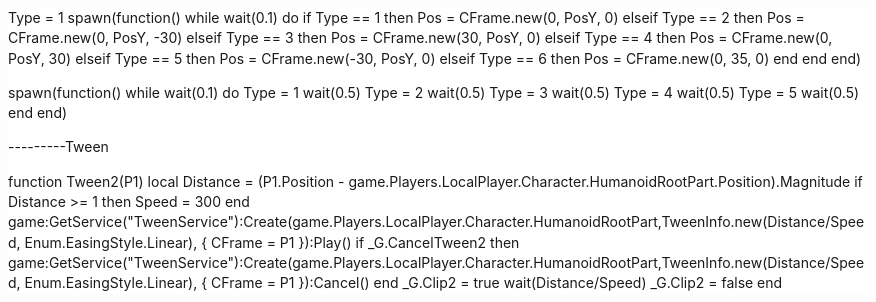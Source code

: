 Type = 1
spawn(function()
    while wait(0.1) do
        if Type == 1 then
            Pos = CFrame.new(0, PosY, 0)
        elseif Type == 2 then
            Pos = CFrame.new(0, PosY, -30)
        elseif Type == 3 then
            Pos = CFrame.new(30, PosY, 0)
        elseif Type == 4 then
            Pos = CFrame.new(0, PosY, 30)
        elseif Type == 5 then
            Pos = CFrame.new(-30, PosY, 0)
        elseif Type == 6 then
            Pos = CFrame.new(0, 35, 0)
        end
    end
end)

spawn(function()
    while wait(0.1) do
        Type = 1
        wait(0.5)
        Type = 2
        wait(0.5)
        Type = 3
        wait(0.5)
        Type = 4
        wait(0.5)
        Type = 5
        wait(0.5)
    end
end)

---------Tween

  function Tween2(P1)
    local Distance = (P1.Position - game.Players.LocalPlayer.Character.HumanoidRootPart.Position).Magnitude
    if Distance >= 1 then
    Speed = 300
    end
    game:GetService("TweenService"):Create(game.Players.LocalPlayer.Character.HumanoidRootPart,TweenInfo.new(Distance/Speed, Enum.EasingStyle.Linear), {
      CFrame = P1
    }):Play()
    if _G.CancelTween2 then
    game:GetService("TweenService"):Create(game.Players.LocalPlayer.Character.HumanoidRootPart,TweenInfo.new(Distance/Speed, Enum.EasingStyle.Linear), {
      CFrame = P1
    }):Cancel()
    end
    _G.Clip2 = true
    wait(Distance/Speed)
    _G.Clip2 = false
    end
   